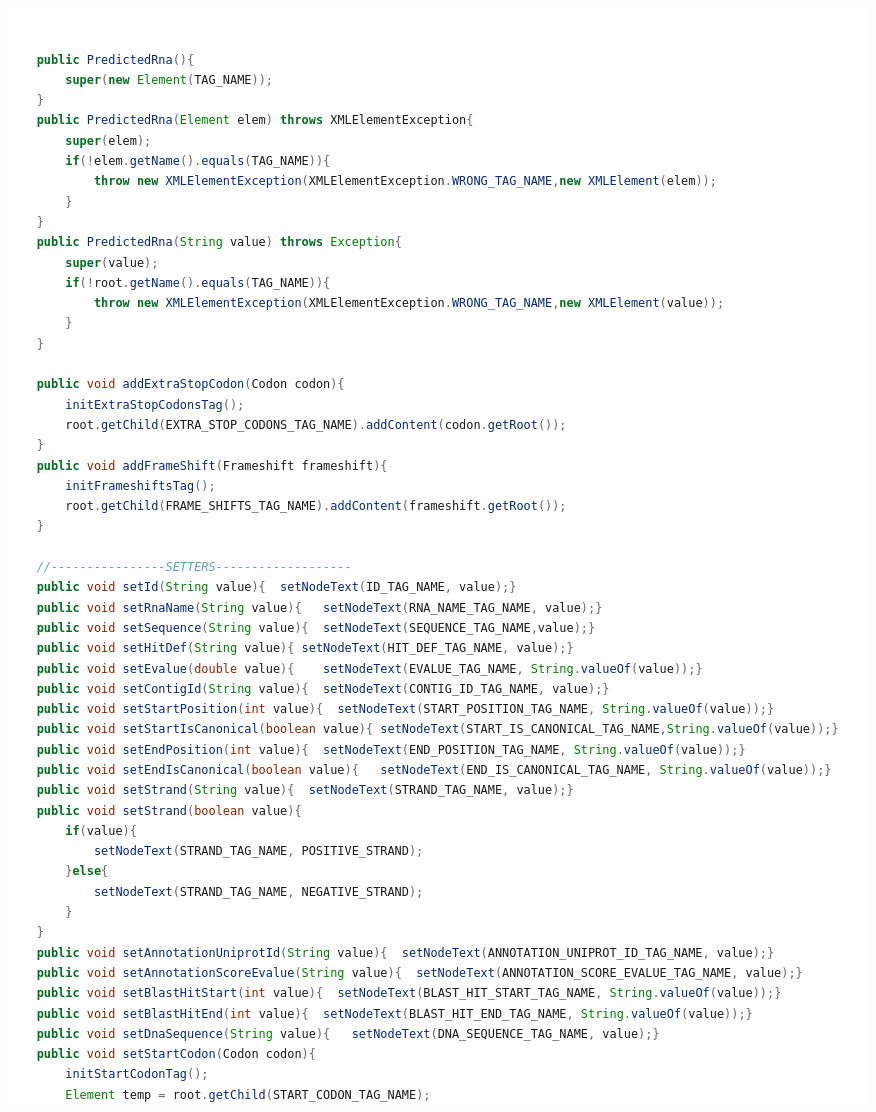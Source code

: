 ```java


    public PredictedRna(){
        super(new Element(TAG_NAME));
    }
    public PredictedRna(Element elem) throws XMLElementException{
        super(elem);
        if(!elem.getName().equals(TAG_NAME)){
            throw new XMLElementException(XMLElementException.WRONG_TAG_NAME,new XMLElement(elem));
        }
    }
    public PredictedRna(String value) throws Exception{
        super(value);
        if(!root.getName().equals(TAG_NAME)){
            throw new XMLElementException(XMLElementException.WRONG_TAG_NAME,new XMLElement(value));
        }
    }

    public void addExtraStopCodon(Codon codon){
        initExtraStopCodonsTag();
        root.getChild(EXTRA_STOP_CODONS_TAG_NAME).addContent(codon.getRoot());
    }
    public void addFrameShift(Frameshift frameshift){
        initFrameshiftsTag();
        root.getChild(FRAME_SHIFTS_TAG_NAME).addContent(frameshift.getRoot());
    }

    //----------------SETTERS-------------------
    public void setId(String value){  setNodeText(ID_TAG_NAME, value);}
    public void setRnaName(String value){   setNodeText(RNA_NAME_TAG_NAME, value);}
    public void setSequence(String value){  setNodeText(SEQUENCE_TAG_NAME,value);}
    public void setHitDef(String value){ setNodeText(HIT_DEF_TAG_NAME, value);}
    public void setEvalue(double value){    setNodeText(EVALUE_TAG_NAME, String.valueOf(value));}
    public void setContigId(String value){  setNodeText(CONTIG_ID_TAG_NAME, value);}
    public void setStartPosition(int value){  setNodeText(START_POSITION_TAG_NAME, String.valueOf(value));}
    public void setStartIsCanonical(boolean value){ setNodeText(START_IS_CANONICAL_TAG_NAME,String.valueOf(value));}
    public void setEndPosition(int value){  setNodeText(END_POSITION_TAG_NAME, String.valueOf(value));}
    public void setEndIsCanonical(boolean value){   setNodeText(END_IS_CANONICAL_TAG_NAME, String.valueOf(value));}
    public void setStrand(String value){  setNodeText(STRAND_TAG_NAME, value);}
    public void setStrand(boolean value){
        if(value){
            setNodeText(STRAND_TAG_NAME, POSITIVE_STRAND);
        }else{
            setNodeText(STRAND_TAG_NAME, NEGATIVE_STRAND);
        }
    }
    public void setAnnotationUniprotId(String value){  setNodeText(ANNOTATION_UNIPROT_ID_TAG_NAME, value);}
    public void setAnnotationScoreEvalue(String value){  setNodeText(ANNOTATION_SCORE_EVALUE_TAG_NAME, value);}
    public void setBlastHitStart(int value){  setNodeText(BLAST_HIT_START_TAG_NAME, String.valueOf(value));}
    public void setBlastHitEnd(int value){  setNodeText(BLAST_HIT_END_TAG_NAME, String.valueOf(value));}
    public void setDnaSequence(String value){   setNodeText(DNA_SEQUENCE_TAG_NAME, value);}
    public void setStartCodon(Codon codon){
        initStartCodonTag();
        Element temp = root.getChild(START_CODON_TAG_NAME);
```